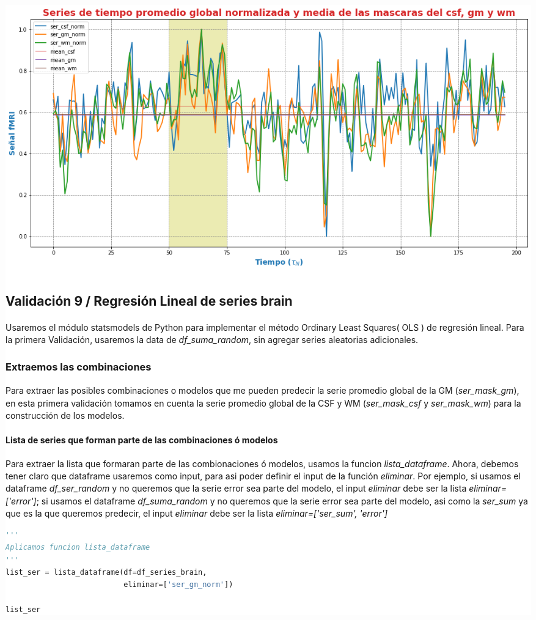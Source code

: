 ![png](output_40_0.png)
    


## Validación 9 / Regresión Lineal de series brain

Usaremos el módulo statsmodels de Python para implementar el método Ordinary Least Squares( OLS ) de regresión lineal. Para la primera Validación, usaremos la data de *df_suma_random*, sin agregar series aleatorias adicionales.

### Extraemos las combinaciones

Para extraer las posibles combinaciones o modelos que me pueden predecir la serie promedio global de la GM (*ser_mask_gm*), en esta primera validación tomamos en cuenta la serie promedio global de la CSF y WM (*ser_mask_csf* y *ser_mask_wm*) para la construcción de los modelos.

#### Lista de series que forman parte de las combinaciones ó modelos

Para extraer la lista que formaran parte de las combionaciones ó modelos, usamos la funcion *lista_dataframe*. Ahora, debemos tener claro que dataframe usaremos como input, para asi poder definir el input de la función *eliminar*. Por ejemplo, si usamos el dataframe *df_ser_random* y no queremos que la serie error sea parte del modelo, el input *eliminar* debe ser la lista *eliminar=['error']*; si usamos el dataframe *df_suma_random* y no queremos que la serie error sea parte del modelo, asi como la *ser_sum* ya que es la que queremos predecir, el input *eliminar* debe ser la lista *eliminar=['ser_sum', 'error']*


```python
'''
Aplicamos funcion lista_dataframe
'''
list_ser = lista_dataframe(df=df_series_brain,
                           eliminar=['ser_gm_norm'])

list_ser
```
